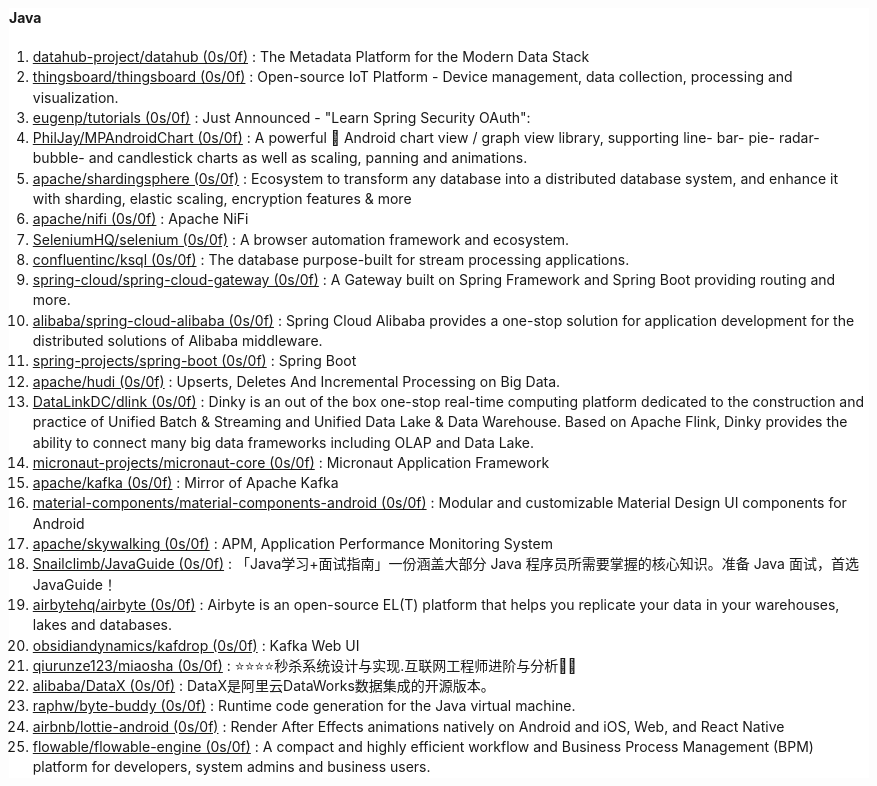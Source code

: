 #### Java
1. [datahub-project/datahub (0s/0f)](https://github.com/datahub-project/datahub) : The Metadata Platform for the Modern Data Stack
2. [thingsboard/thingsboard (0s/0f)](https://github.com/thingsboard/thingsboard) : Open-source IoT Platform - Device management, data collection, processing and visualization.
3. [eugenp/tutorials (0s/0f)](https://github.com/eugenp/tutorials) : Just Announced - "Learn Spring Security OAuth":
4. [PhilJay/MPAndroidChart (0s/0f)](https://github.com/PhilJay/MPAndroidChart) : A powerful 🚀 Android chart view / graph view library, supporting line- bar- pie- radar- bubble- and candlestick charts as well as scaling, panning and animations.
5. [apache/shardingsphere (0s/0f)](https://github.com/apache/shardingsphere) : Ecosystem to transform any database into a distributed database system, and enhance it with sharding, elastic scaling, encryption features & more
6. [apache/nifi (0s/0f)](https://github.com/apache/nifi) : Apache NiFi
7. [SeleniumHQ/selenium (0s/0f)](https://github.com/SeleniumHQ/selenium) : A browser automation framework and ecosystem.
8. [confluentinc/ksql (0s/0f)](https://github.com/confluentinc/ksql) : The database purpose-built for stream processing applications.
9. [spring-cloud/spring-cloud-gateway (0s/0f)](https://github.com/spring-cloud/spring-cloud-gateway) : A Gateway built on Spring Framework and Spring Boot providing routing and more.
10. [alibaba/spring-cloud-alibaba (0s/0f)](https://github.com/alibaba/spring-cloud-alibaba) : Spring Cloud Alibaba provides a one-stop solution for application development for the distributed solutions of Alibaba middleware.
11. [spring-projects/spring-boot (0s/0f)](https://github.com/spring-projects/spring-boot) : Spring Boot
12. [apache/hudi (0s/0f)](https://github.com/apache/hudi) : Upserts, Deletes And Incremental Processing on Big Data.
13. [DataLinkDC/dlink (0s/0f)](https://github.com/DataLinkDC/dlink) : Dinky is an out of the box one-stop real-time computing platform dedicated to the construction and practice of Unified Batch & Streaming and Unified Data Lake & Data Warehouse. Based on Apache Flink, Dinky provides the ability to connect many big data frameworks including OLAP and Data Lake.
14. [micronaut-projects/micronaut-core (0s/0f)](https://github.com/micronaut-projects/micronaut-core) : Micronaut Application Framework
15. [apache/kafka (0s/0f)](https://github.com/apache/kafka) : Mirror of Apache Kafka
16. [material-components/material-components-android (0s/0f)](https://github.com/material-components/material-components-android) : Modular and customizable Material Design UI components for Android
17. [apache/skywalking (0s/0f)](https://github.com/apache/skywalking) : APM, Application Performance Monitoring System
18. [Snailclimb/JavaGuide (0s/0f)](https://github.com/Snailclimb/JavaGuide) : 「Java学习+面试指南」一份涵盖大部分 Java 程序员所需要掌握的核心知识。准备 Java 面试，首选 JavaGuide！
19. [airbytehq/airbyte (0s/0f)](https://github.com/airbytehq/airbyte) : Airbyte is an open-source EL(T) platform that helps you replicate your data in your warehouses, lakes and databases.
20. [obsidiandynamics/kafdrop (0s/0f)](https://github.com/obsidiandynamics/kafdrop) : Kafka Web UI
21. [qiurunze123/miaosha (0s/0f)](https://github.com/qiurunze123/miaosha) : ⭐⭐⭐⭐秒杀系统设计与实现.互联网工程师进阶与分析🙋🐓
22. [alibaba/DataX (0s/0f)](https://github.com/alibaba/DataX) : DataX是阿里云DataWorks数据集成的开源版本。
23. [raphw/byte-buddy (0s/0f)](https://github.com/raphw/byte-buddy) : Runtime code generation for the Java virtual machine.
24. [airbnb/lottie-android (0s/0f)](https://github.com/airbnb/lottie-android) : Render After Effects animations natively on Android and iOS, Web, and React Native
25. [flowable/flowable-engine (0s/0f)](https://github.com/flowable/flowable-engine) : A compact and highly efficient workflow and Business Process Management (BPM) platform for developers, system admins and business users.
